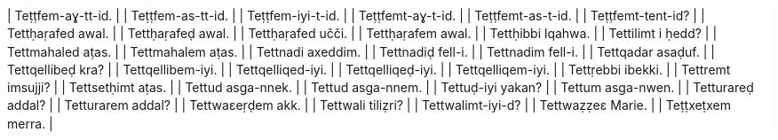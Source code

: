 | Teṭṭfem-aɣ-tt-id. |
| Teṭṭfem-as-tt-id. |
| Teṭṭfem-iyi-t-id. |
| Teṭṭfemt-aɣ-t-id. |
| Teṭṭfemt-as-t-id. |
| Teṭṭfemt-tent-id? |
| Tettḥaṛafed awal. |
| Tettḥaṛafeḍ awal. |
| Tettḥaṛafed učči. |
| Tettḥaṛafem awal. |
| Tettḥibbi lqahwa. |
| Tettilimt i ḥedd? |
| Tettmahaled aṭas. |
| Tettmahalem aṭas. |
| Tettnadi axeddim. |
| Tettnadiḍ fell-i. |
| Tettnadim fell-i. |
| Tettqadar asaḍuf. |
| Tettqellibeḍ kra? |
| Tettqellibem-iyi. |
| Tettqelliqed-iyi. |
| Tettqelliqeḍ-iyi. |
| Tettqelliqem-iyi. |
| Tettṛebbi ibekki. |
| Tettremt imsujji? |
| Tettsetḥimt aṭas. |
| Tettud asga-nnek. |
| Tettud asga-nnem. |
| Tettuḍ-iyi yakan? |
| Tettum asga-nwen. |
| Tetturareḍ addal? |
| Tetturarem addal? |
| Tettwaɛeṛḍem akk. |
| Tettwali tiliẓri? |
| Tettwalimt-iyi-d? |
| Tettwaẓẓeɛ Marie. |
| Teṭṭxeṭxem merra. |